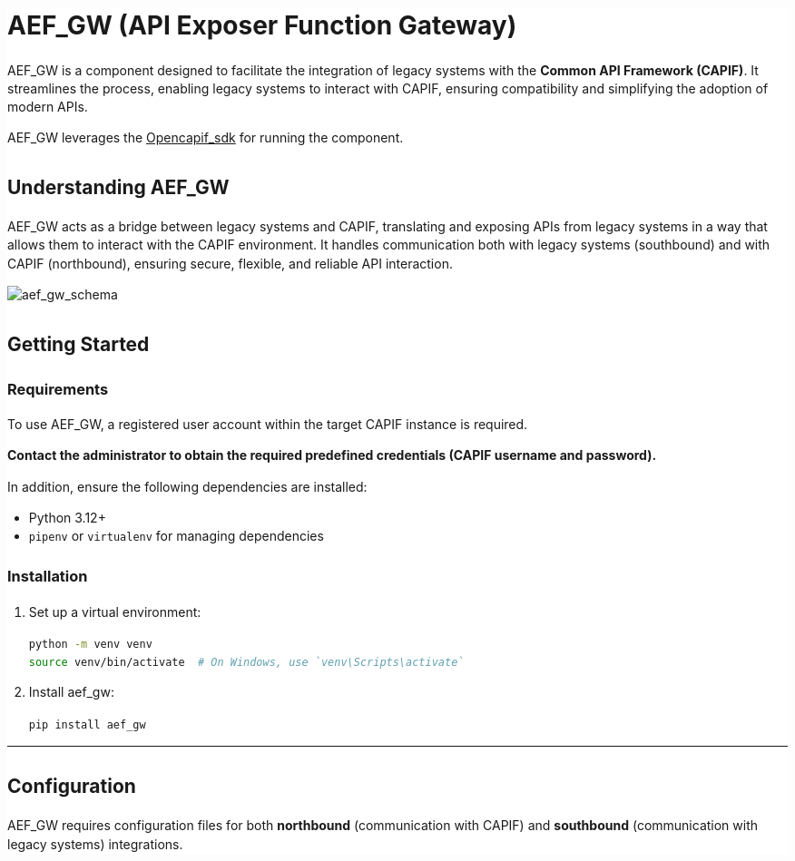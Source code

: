# AEF_GW (API Exposer Function Gateway)

AEF_GW is a component designed to facilitate the integration of legacy systems with the **Common API Framework (CAPIF)**. It streamlines the process, enabling legacy systems to interact with CAPIF, ensuring compatibility and simplifying the adoption of modern APIs.

AEF_GW leverages the [Opencapif_sdk](https://github.com/Telefonica/pesp_capif_sdk/tree/develop) for running the component.

## Understanding AEF_GW

AEF_GW acts as a bridge between legacy systems and CAPIF, translating and exposing APIs from legacy systems in a way that allows them to interact with the CAPIF environment. It handles communication both with legacy systems (southbound) and with CAPIF (northbound), ensuring secure, flexible, and reliable API interaction.

![aef_gw_schema](./docs/aef_gw_schema.png)

## Getting Started

### Requirements

To use AEF_GW, a registered user account within the target CAPIF instance is required. 

**Contact the administrator to obtain the required predefined credentials (CAPIF username and password).**

In addition, ensure the following dependencies are installed:

- Python 3.12+
- `pipenv` or `virtualenv` for managing dependencies

### Installation


1. Set up a virtual environment:
   ```bash
   python -m venv venv
   source venv/bin/activate  # On Windows, use `venv\Scripts\activate`
   ```

2. Install aef_gw:
   ```bash
   pip install aef_gw
   ```

---

## Configuration

AEF_GW requires configuration files for both **northbound** (communication with CAPIF) and **southbound** (communication with legacy systems) integrations.
